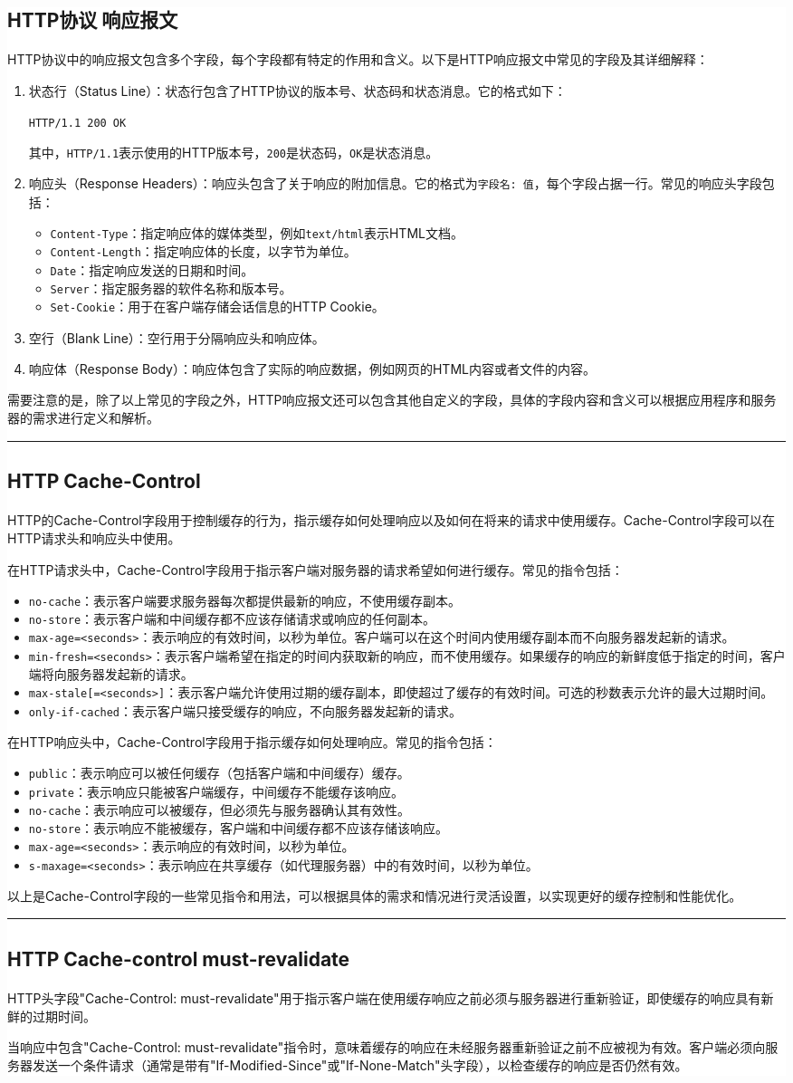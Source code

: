 ## HTTP协议 响应报文

HTTP协议中的响应报文包含多个字段，每个字段都有特定的作用和含义。以下是HTTP响应报文中常见的字段及其详细解释：

1. 状态行（Status Line）：状态行包含了HTTP协议的版本号、状态码和状态消息。它的格式如下：
   ```
   HTTP/1.1 200 OK
   ```
   其中，`HTTP/1.1`表示使用的HTTP版本号，`200`是状态码，`OK`是状态消息。

2. 响应头（Response Headers）：响应头包含了关于响应的附加信息。它的格式为`字段名: 值`，每个字段占据一行。常见的响应头字段包括：
   - `Content-Type`：指定响应体的媒体类型，例如`text/html`表示HTML文档。
   - `Content-Length`：指定响应体的长度，以字节为单位。
   - `Date`：指定响应发送的日期和时间。
   - `Server`：指定服务器的软件名称和版本号。
   - `Set-Cookie`：用于在客户端存储会话信息的HTTP Cookie。

3. 空行（Blank Line）：空行用于分隔响应头和响应体。

4. 响应体（Response Body）：响应体包含了实际的响应数据，例如网页的HTML内容或者文件的内容。

需要注意的是，除了以上常见的字段之外，HTTP响应报文还可以包含其他自定义的字段，具体的字段内容和含义可以根据应用程序和服务器的需求进行定义和解析。

---

## HTTP Cache-Control

HTTP的Cache-Control字段用于控制缓存的行为，指示缓存如何处理响应以及如何在将来的请求中使用缓存。Cache-Control字段可以在HTTP请求头和响应头中使用。

在HTTP请求头中，Cache-Control字段用于指示客户端对服务器的请求希望如何进行缓存。常见的指令包括：

- `no-cache`：表示客户端要求服务器每次都提供最新的响应，不使用缓存副本。
- `no-store`：表示客户端和中间缓存都不应该存储请求或响应的任何副本。
- `max-age=<seconds>`：表示响应的有效时间，以秒为单位。客户端可以在这个时间内使用缓存副本而不向服务器发起新的请求。
- `min-fresh=<seconds>`：表示客户端希望在指定的时间内获取新的响应，而不使用缓存。如果缓存的响应的新鲜度低于指定的时间，客户端将向服务器发起新的请求。
- `max-stale[=<seconds>]`：表示客户端允许使用过期的缓存副本，即使超过了缓存的有效时间。可选的秒数表示允许的最大过期时间。
- `only-if-cached`：表示客户端只接受缓存的响应，不向服务器发起新的请求。

在HTTP响应头中，Cache-Control字段用于指示缓存如何处理响应。常见的指令包括：

- `public`：表示响应可以被任何缓存（包括客户端和中间缓存）缓存。
- `private`：表示响应只能被客户端缓存，中间缓存不能缓存该响应。
- `no-cache`：表示响应可以被缓存，但必须先与服务器确认其有效性。
- `no-store`：表示响应不能被缓存，客户端和中间缓存都不应该存储该响应。
- `max-age=<seconds>`：表示响应的有效时间，以秒为单位。
- `s-maxage=<seconds>`：表示响应在共享缓存（如代理服务器）中的有效时间，以秒为单位。

以上是Cache-Control字段的一些常见指令和用法，可以根据具体的需求和情况进行灵活设置，以实现更好的缓存控制和性能优化。

---

## HTTP Cache-control must-revalidate 

HTTP头字段"Cache-Control: must-revalidate"用于指示客户端在使用缓存响应之前必须与服务器进行重新验证，即使缓存的响应具有新鲜的过期时间。

当响应中包含"Cache-Control: must-revalidate"指令时，意味着缓存的响应在未经服务器重新验证之前不应被视为有效。客户端必须向服务器发送一个条件请求（通常是带有"If-Modified-Since"或"If-None-Match"头字段），以检查缓存的响应是否仍然有效。

